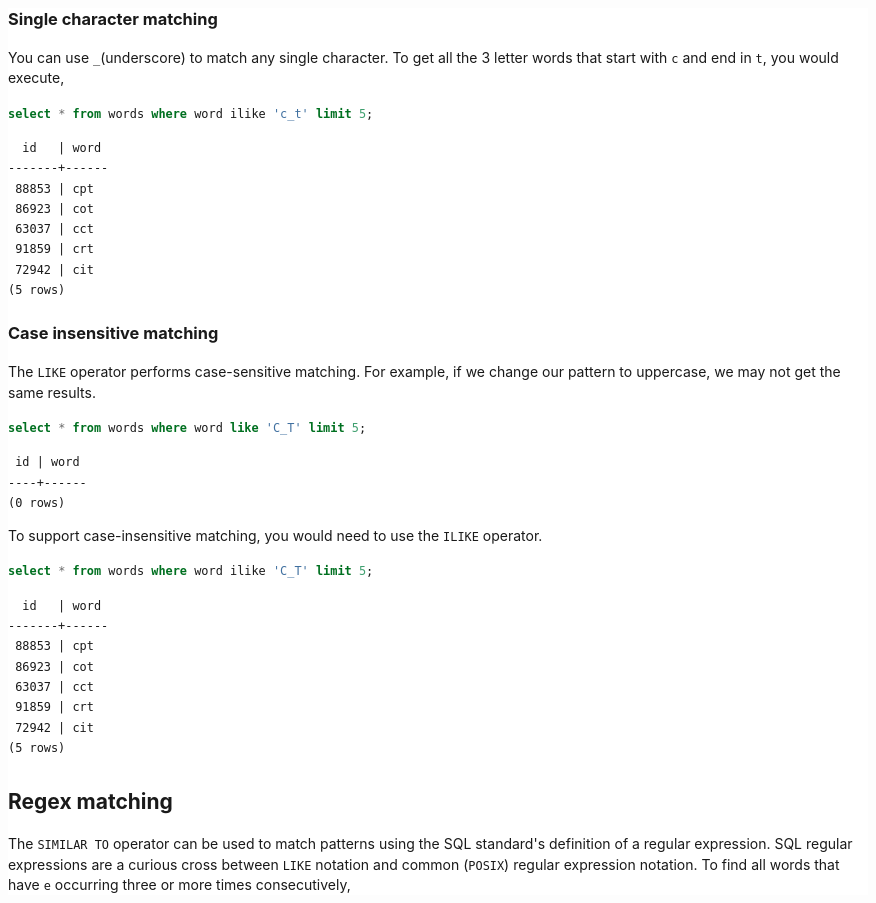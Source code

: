 ### Single character matching

You can use `_`(underscore) to match any single character. To get all the 3 letter words that start with `c` and end in `t`, you would execute,

```sql
select * from words where word ilike 'c_t' limit 5;
```

```output
  id   | word
-------+------
 88853 | cpt
 86923 | cot
 63037 | cct
 91859 | crt
 72942 | cit
(5 rows)
```

### Case insensitive matching

The `LIKE` operator performs case-sensitive matching. For example, if we change our pattern to uppercase, we may not get the same results.

```sql
select * from words where word like 'C_T' limit 5;
```

```output
 id | word
----+------
(0 rows)
```

To support case-insensitive matching, you would need to use the `ILIKE` operator.

```sql
select * from words where word ilike 'C_T' limit 5;
```

```output
  id   | word
-------+------
 88853 | cpt
 86923 | cot
 63037 | cct
 91859 | crt
 72942 | cit
(5 rows)
```

## Regex matching

The `SIMILAR TO` operator can be used to match patterns using the SQL standard's definition of a regular expression. SQL regular expressions are a curious cross between `LIKE` notation and common (`POSIX`) regular expression notation. To find all words that 
have `e` occurring three or more times consecutively,
